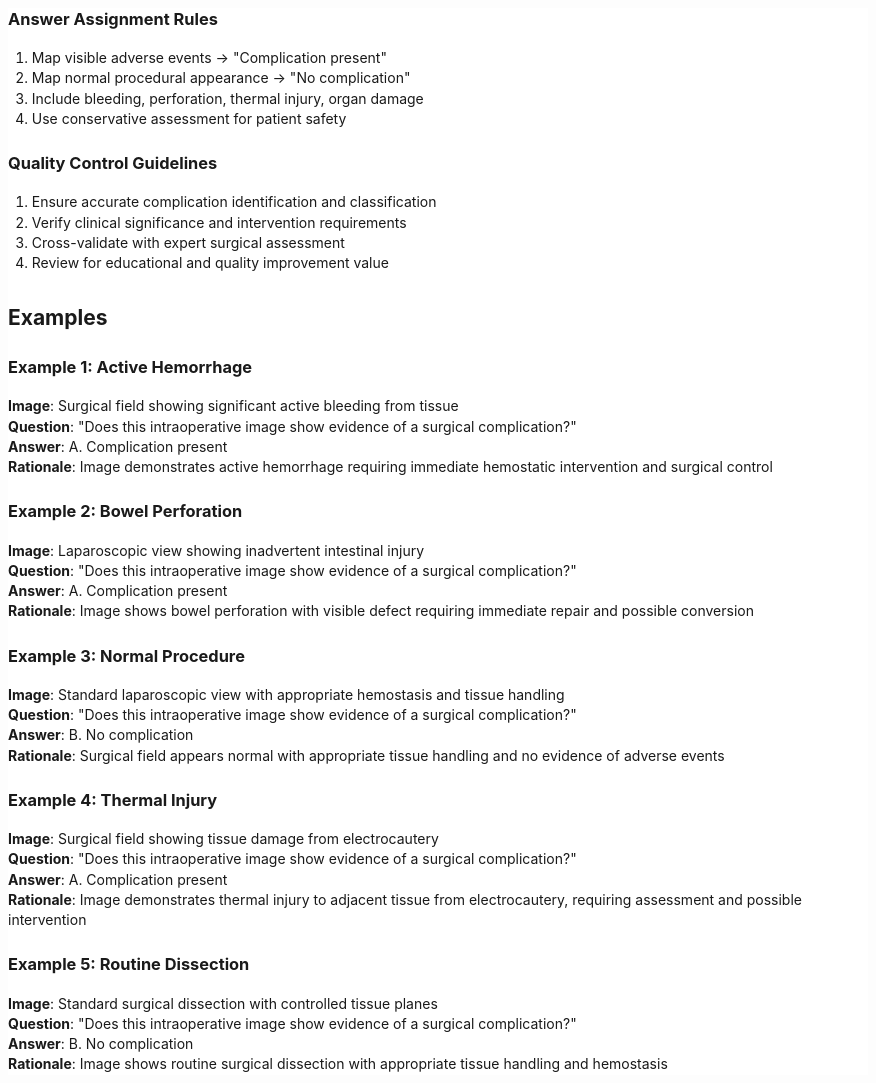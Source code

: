 ### Answer Assignment Rules
1. Map visible adverse events → "Complication present"
2. Map normal procedural appearance → "No complication"
3. Include bleeding, perforation, thermal injury, organ damage
4. Use conservative assessment for patient safety

### Quality Control Guidelines
1. Ensure accurate complication identification and classification
2. Verify clinical significance and intervention requirements
3. Cross-validate with expert surgical assessment
4. Review for educational and quality improvement value

## Examples

### Example 1: Active Hemorrhage
**Image**: Surgical field showing significant active bleeding from tissue  
**Question**: "Does this intraoperative image show evidence of a surgical complication?"  
**Answer**: A. Complication present  
**Rationale**: Image demonstrates active hemorrhage requiring immediate hemostatic intervention and surgical control

### Example 2: Bowel Perforation
**Image**: Laparoscopic view showing inadvertent intestinal injury  
**Question**: "Does this intraoperative image show evidence of a surgical complication?"  
**Answer**: A. Complication present  
**Rationale**: Image shows bowel perforation with visible defect requiring immediate repair and possible conversion

### Example 3: Normal Procedure
**Image**: Standard laparoscopic view with appropriate hemostasis and tissue handling  
**Question**: "Does this intraoperative image show evidence of a surgical complication?"  
**Answer**: B. No complication  
**Rationale**: Surgical field appears normal with appropriate tissue handling and no evidence of adverse events

### Example 4: Thermal Injury
**Image**: Surgical field showing tissue damage from electrocautery  
**Question**: "Does this intraoperative image show evidence of a surgical complication?"  
**Answer**: A. Complication present  
**Rationale**: Image demonstrates thermal injury to adjacent tissue from electrocautery, requiring assessment and possible intervention

### Example 5: Routine Dissection
**Image**: Standard surgical dissection with controlled tissue planes  
**Question**: "Does this intraoperative image show evidence of a surgical complication?"  
**Answer**: B. No complication  
**Rationale**: Image shows routine surgical dissection with appropriate tissue handling and hemostasis
